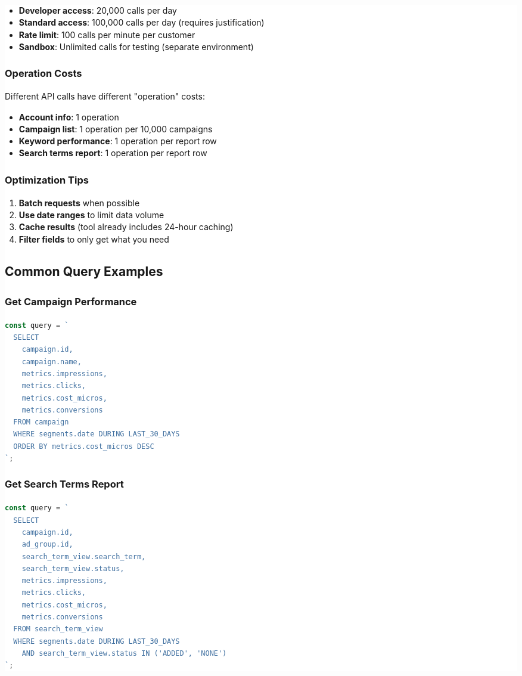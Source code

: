 - **Developer access**: 20,000 calls per day
- **Standard access**: 100,000 calls per day (requires justification)
- **Rate limit**: 100 calls per minute per customer
- **Sandbox**: Unlimited calls for testing (separate environment)

### Operation Costs

Different API calls have different "operation" costs:
- **Account info**: 1 operation
- **Campaign list**: 1 operation per 10,000 campaigns
- **Keyword performance**: 1 operation per report row
- **Search terms report**: 1 operation per report row

### Optimization Tips

1. **Batch requests** when possible
2. **Use date ranges** to limit data volume  
3. **Cache results** (tool already includes 24-hour caching)
4. **Filter fields** to only get what you need

## Common Query Examples

### Get Campaign Performance

```javascript
const query = `
  SELECT 
    campaign.id,
    campaign.name,
    metrics.impressions,
    metrics.clicks,
    metrics.cost_micros,
    metrics.conversions
  FROM campaign
  WHERE segments.date DURING LAST_30_DAYS
  ORDER BY metrics.cost_micros DESC
`;
```

### Get Search Terms Report

```javascript
const query = `
  SELECT
    campaign.id,
    ad_group.id,
    search_term_view.search_term,
    search_term_view.status,
    metrics.impressions,
    metrics.clicks,
    metrics.cost_micros,
    metrics.conversions
  FROM search_term_view
  WHERE segments.date DURING LAST_30_DAYS
    AND search_term_view.status IN ('ADDED', 'NONE')
`;
```
